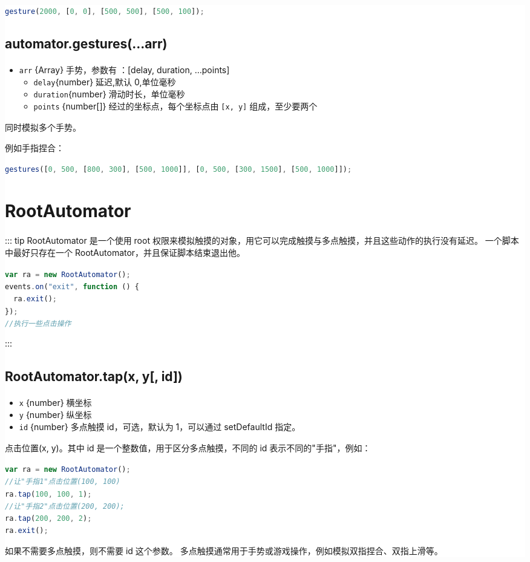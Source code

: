 ```js
gesture(2000, [0, 0], [500, 500], [500, 100]);
```

## automator.gestures(...arr)

- `arr` {Array} 手势，参数有 ：[delay, duration, ...points]
  - `delay`{number} 延迟,默认 0,单位毫秒
  - `duration`{number} 滑动时长，单位毫秒
  - `points` {number[]} 经过的坐标点，每个坐标点由 `[x, y]` 组成，至少要两个

同时模拟多个手势。

例如手指捏合：

```js
gestures([0, 500, [800, 300], [500, 1000]], [0, 500, [300, 1500], [500, 1000]]);
```

# RootAutomator

<Badge type="tip" text="稳定" vertical="middle" />
<Badge type="tip" text="Root" vertical="middle" />
::: tip
RootAutomator 是一个使用 root 权限来模拟触摸的对象，用它可以完成触摸与多点触摸，并且这些动作的执行没有延迟。  
一个脚本中最好只存在一个 RootAutomator，并且保证脚本结束退出他。  

```js
var ra = new RootAutomator();
events.on("exit", function () {
  ra.exit();
});
//执行一些点击操作
```
:::

## RootAutomator.tap(x, y[, id])

- `x` {number} 横坐标
- `y` {number} 纵坐标
- `id` {number} 多点触摸 id，可选，默认为 1，可以通过 setDefaultId 指定。

点击位置(x, y)。其中 id 是一个整数值，用于区分多点触摸，不同的 id 表示不同的"手指"，例如：

```js
var ra = new RootAutomator();
//让"手指1"点击位置(100, 100)
ra.tap(100, 100, 1);
//让"手指2"点击位置(200, 200);
ra.tap(200, 200, 2);
ra.exit();
```

如果不需要多点触摸，则不需要 id 这个参数。
多点触摸通常用于手势或游戏操作，例如模拟双指捏合、双指上滑等。
